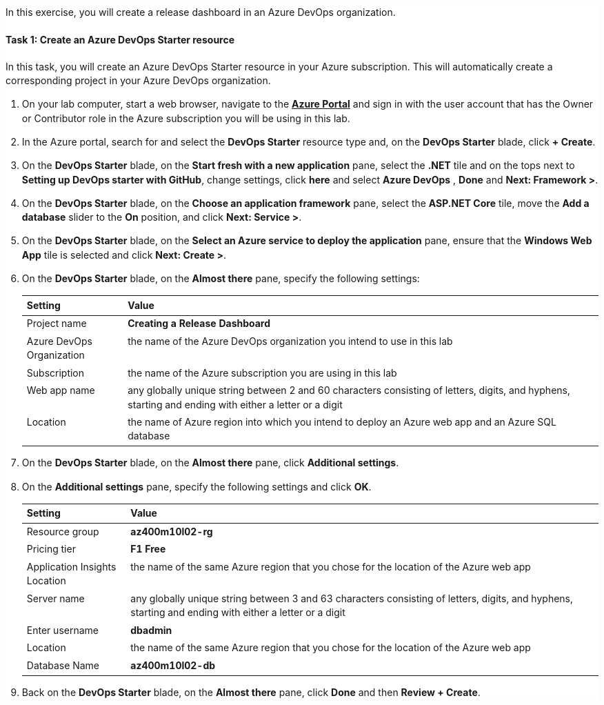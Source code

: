 In this exercise, you will create a release dashboard in an Azure DevOps organization.

#### Task 1: Create an Azure DevOps Starter resource

In this task, you will create an Azure DevOps Starter resource in your Azure subscription. This will automatically create a corresponding project in your Azure DevOps organization.

1. On your lab computer, start a web browser, navigate to the [**Azure Portal**](https://portal.azure.com) and sign in with the user account that has the Owner or Contributor role in the Azure subscription you will be using in this lab.
1. In the Azure portal, search for and select the **DevOps Starter** resource type and, on the **DevOps Starter** blade, click **+ Create**.
1. On the **DevOps Starter** blade, on the **Start fresh with a new application** pane, select the **.NET** tile and on the tops next to **Setting up DevOps starter with GitHub**, change settings, click **here** and select **Azure DevOps** , **Done** and **Next: Framework >**.
1. On the **DevOps Starter** blade, on the **Choose an application framework** pane, select the **ASP<nolink>.NET Core** tile, move the **Add a database** slider to the **On** position, and click **Next: Service >**.
1. On the **DevOps Starter** blade, on the **Select an Azure service to deploy the application** pane, ensure that the **Windows Web App** tile is selected and click **Next: Create >**.
1. On the **DevOps Starter** blade, on the **Almost there** pane, specify the following settings:

    | Setting | Value |
    | ------- | ----- |
    | Project name | **Creating a Release Dashboard** |
    | Azure DevOps Organization | the name of the Azure DevOps organization you intend to use in this lab |
    | Subscription | the name of the Azure subscription you are using in this lab |
    | Web app name | any globally unique string between 2 and 60 characters consisting of letters, digits, and hyphens, starting and ending with either a letter or a digit |
    | Location | the name of Azure region into which you intend to deploy an Azure web app and an Azure SQL database |

1. On the **DevOps Starter** blade, on the **Almost there** pane, click **Additional settings**.
1. On the **Additional settings** pane, specify the following settings and click **OK**.

    | Setting | Value |
    | ------- | ----- |
    | Resource group | **az400m10l02-rg** |
    | Pricing tier | **F1 Free** |
    | Application Insights Location | the name of the same Azure region that you chose for the location of the Azure web app |
    | Server name | any globally unique string between 3 and 63 characters consisting of letters, digits, and hyphens, starting and ending with either a letter or a digit |
    | Enter username | **dbadmin** |
    | Location | the name of the same Azure region that you chose for the location of the Azure web app |
    | Database Name | **az400m10l02-db** |

1. Back on the **DevOps Starter** blade, on the **Almost there** pane, click **Done** and then **Review + Create**.
